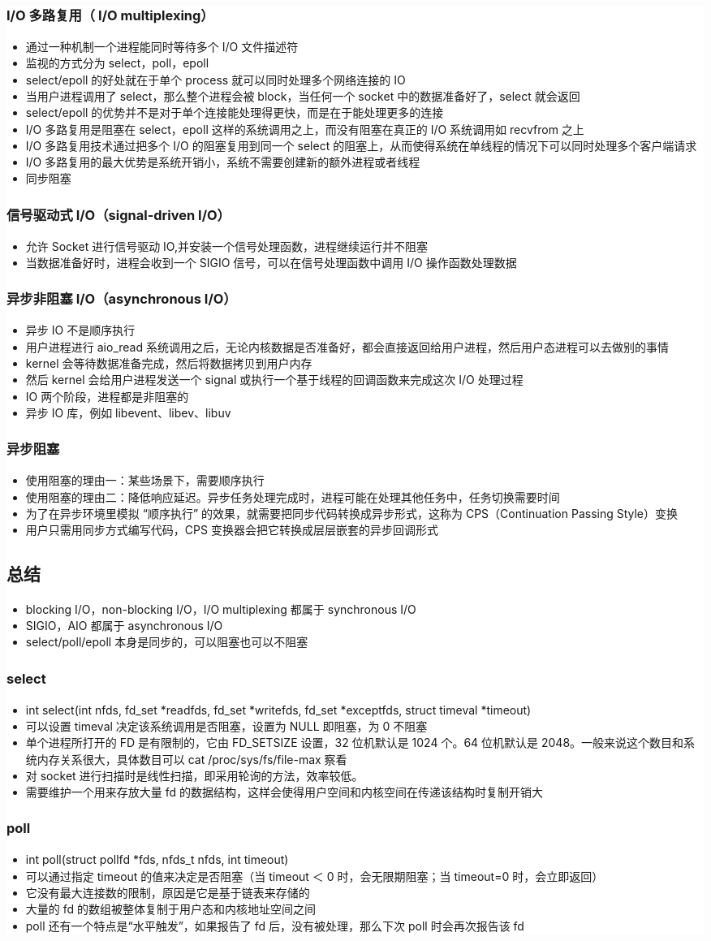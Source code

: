 ### I/O 多路复用（ I/O multiplexing）

- 通过一种机制一个进程能同时等待多个 I/O 文件描述符
- 监视的方式分为 select，poll，epoll
- select/epoll 的好处就在于单个 process 就可以同时处理多个网络连接的 IO
- 当用户进程调用了 select，那么整个进程会被 block，当任何一个 socket 中的数据准备好了，select 就会返回
- select/epoll 的优势并不是对于单个连接能处理得更快，而是在于能处理更多的连接
- I/O 多路复用是阻塞在 select，epoll 这样的系统调用之上，而没有阻塞在真正的 I/O 系统调用如 recvfrom 之上
- I/O 多路复用技术通过把多个 I/O 的阻塞复用到同一个 select 的阻塞上，从而使得系统在单线程的情况下可以同时处理多个客户端请求
- I/O 多路复用的最大优势是系统开销小，系统不需要创建新的额外进程或者线程
- 同步阻塞

### 信号驱动式 I/O（signal-driven I/O）

- 允许 Socket 进行信号驱动 IO,并安装一个信号处理函数，进程继续运行并不阻塞
- 当数据准备好时，进程会收到一个 SIGIO 信号，可以在信号处理函数中调用 I/O 操作函数处理数据

### 异步非阻塞 I/O（asynchronous I/O）

- 异步 IO 不是顺序执行
- 用户进程进行 aio_read 系统调用之后，无论内核数据是否准备好，都会直接返回给用户进程，然后用户态进程可以去做别的事情
- kernel 会等待数据准备完成，然后将数据拷贝到用户内存
- 然后 kernel 会给用户进程发送一个 signal 或执行一个基于线程的回调函数来完成这次 I/O 处理过程
- IO 两个阶段，进程都是非阻塞的
- 异步 IO 库，例如 libevent、libev、libuv

### 异步阻塞

- 使用阻塞的理由一：某些场景下，需要顺序执行
- 使用阻塞的理由二：降低响应延迟。异步任务处理完成时，进程可能在处理其他任务中，任务切换需要时间
- 为了在异步环境里模拟 “顺序执行” 的效果，就需要把同步代码转换成异步形式，这称为 CPS（Continuation Passing Style）变换
- 用户只需用同步方式编写代码，CPS 变换器会把它转换成层层嵌套的异步回调形式

## 总结

- blocking I/O，non-blocking I/O，I/O multiplexing 都属于 synchronous I/O
- SIGIO，AIO 都属于 asynchronous I/O
- select/poll/epoll 本身是同步的，可以阻塞也可以不阻塞

### select

- int select(int nfds, fd_set *readfds, fd_set *writefds, fd_set *exceptfds, struct timeval *timeout)
- 可以设置 timeval 决定该系统调用是否阻塞，设置为 NULL 即阻塞，为 0 不阻塞
- 单个进程所打开的 FD 是有限制的，它由 FD_SETSIZE 设置，32 位机默认是 1024 个。64 位机默认是 2048。一般来说这个数目和系统内存关系很大，具体数目可以 cat /proc/sys/fs/file-max 察看
- 对 socket 进行扫描时是线性扫描，即采用轮询的方法，效率较低。
- 需要维护一个用来存放大量 fd 的数据结构，这样会使得用户空间和内核空间在传递该结构时复制开销大

### poll

- int poll(struct pollfd \*fds, nfds_t nfds, int timeout)
- 可以通过指定 timeout 的值来决定是否阻塞（当 timeout ＜ 0 时，会无限期阻塞；当 timeout=0 时，会立即返回）
- 它没有最大连接数的限制，原因是它是基于链表来存储的
- 大量的 fd 的数组被整体复制于用户态和内核地址空间之间
- poll 还有一个特点是“水平触发”，如果报告了 fd 后，没有被处理，那么下次 poll 时会再次报告该 fd
